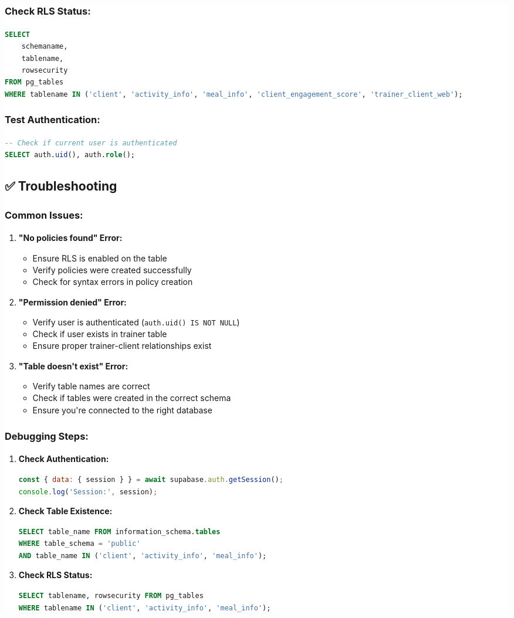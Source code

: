 ### **Check RLS Status:**
```sql
SELECT 
    schemaname,
    tablename,
    rowsecurity
FROM pg_tables 
WHERE tablename IN ('client', 'activity_info', 'meal_info', 'client_engagement_score', 'trainer_client_web');
```

### **Test Authentication:**
```sql
-- Check if current user is authenticated
SELECT auth.uid(), auth.role();
```

## ✅ Troubleshooting

### **Common Issues:**

1. **"No policies found" Error:**
   - Ensure RLS is enabled on the table
   - Verify policies were created successfully
   - Check for syntax errors in policy creation

2. **"Permission denied" Error:**
   - Verify user is authenticated (`auth.uid() IS NOT NULL`)
   - Check if user exists in trainer table
   - Ensure proper trainer-client relationships exist

3. **"Table doesn't exist" Error:**
   - Verify table names are correct
   - Check if tables were created in the correct schema
   - Ensure you're connected to the right database

### **Debugging Steps:**

1. **Check Authentication:**
   ```javascript
   const { data: { session } } = await supabase.auth.getSession();
   console.log('Session:', session);
   ```

2. **Check Table Existence:**
   ```sql
   SELECT table_name FROM information_schema.tables 
   WHERE table_schema = 'public' 
   AND table_name IN ('client', 'activity_info', 'meal_info');
   ```

3. **Check RLS Status:**
   ```sql
   SELECT tablename, rowsecurity FROM pg_tables 
   WHERE tablename IN ('client', 'activity_info', 'meal_info');
   ```
